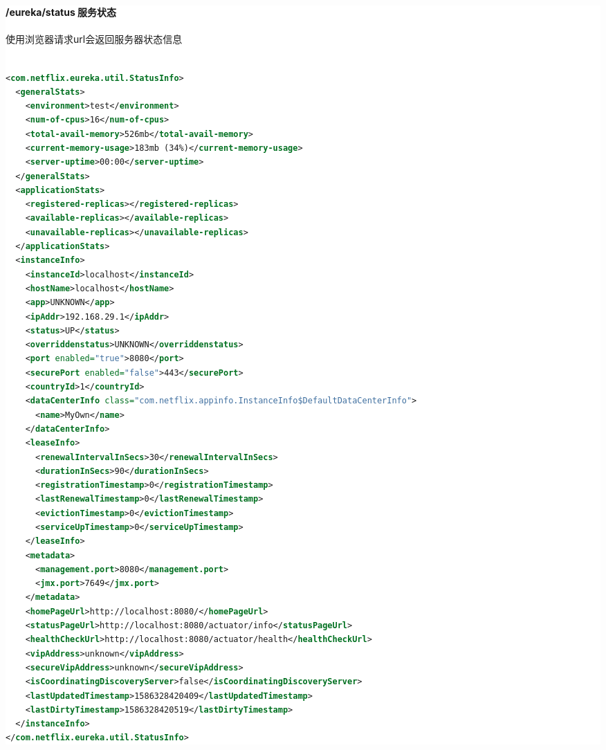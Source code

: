 #### /eureka/status 服务状态

使用浏览器请求url会返回服务器状态信息

```xml

<com.netflix.eureka.util.StatusInfo>
  <generalStats>
    <environment>test</environment>
    <num-of-cpus>16</num-of-cpus>
    <total-avail-memory>526mb</total-avail-memory>
    <current-memory-usage>183mb (34%)</current-memory-usage>
    <server-uptime>00:00</server-uptime>
  </generalStats>
  <applicationStats>
    <registered-replicas></registered-replicas>
    <available-replicas></available-replicas>
    <unavailable-replicas></unavailable-replicas>
  </applicationStats>
  <instanceInfo>
    <instanceId>localhost</instanceId>
    <hostName>localhost</hostName>
    <app>UNKNOWN</app>
    <ipAddr>192.168.29.1</ipAddr>
    <status>UP</status>
    <overriddenstatus>UNKNOWN</overriddenstatus>
    <port enabled="true">8080</port>
    <securePort enabled="false">443</securePort>
    <countryId>1</countryId>
    <dataCenterInfo class="com.netflix.appinfo.InstanceInfo$DefaultDataCenterInfo">
      <name>MyOwn</name>
    </dataCenterInfo>
    <leaseInfo>
      <renewalIntervalInSecs>30</renewalIntervalInSecs>
      <durationInSecs>90</durationInSecs>
      <registrationTimestamp>0</registrationTimestamp>
      <lastRenewalTimestamp>0</lastRenewalTimestamp>
      <evictionTimestamp>0</evictionTimestamp>
      <serviceUpTimestamp>0</serviceUpTimestamp>
    </leaseInfo>
    <metadata>
      <management.port>8080</management.port>
      <jmx.port>7649</jmx.port>
    </metadata>
    <homePageUrl>http://localhost:8080/</homePageUrl>
    <statusPageUrl>http://localhost:8080/actuator/info</statusPageUrl>
    <healthCheckUrl>http://localhost:8080/actuator/health</healthCheckUrl>
    <vipAddress>unknown</vipAddress>
    <secureVipAddress>unknown</secureVipAddress>
    <isCoordinatingDiscoveryServer>false</isCoordinatingDiscoveryServer>
    <lastUpdatedTimestamp>1586328420409</lastUpdatedTimestamp>
    <lastDirtyTimestamp>1586328420519</lastDirtyTimestamp>
  </instanceInfo>
</com.netflix.eureka.util.StatusInfo>
```
